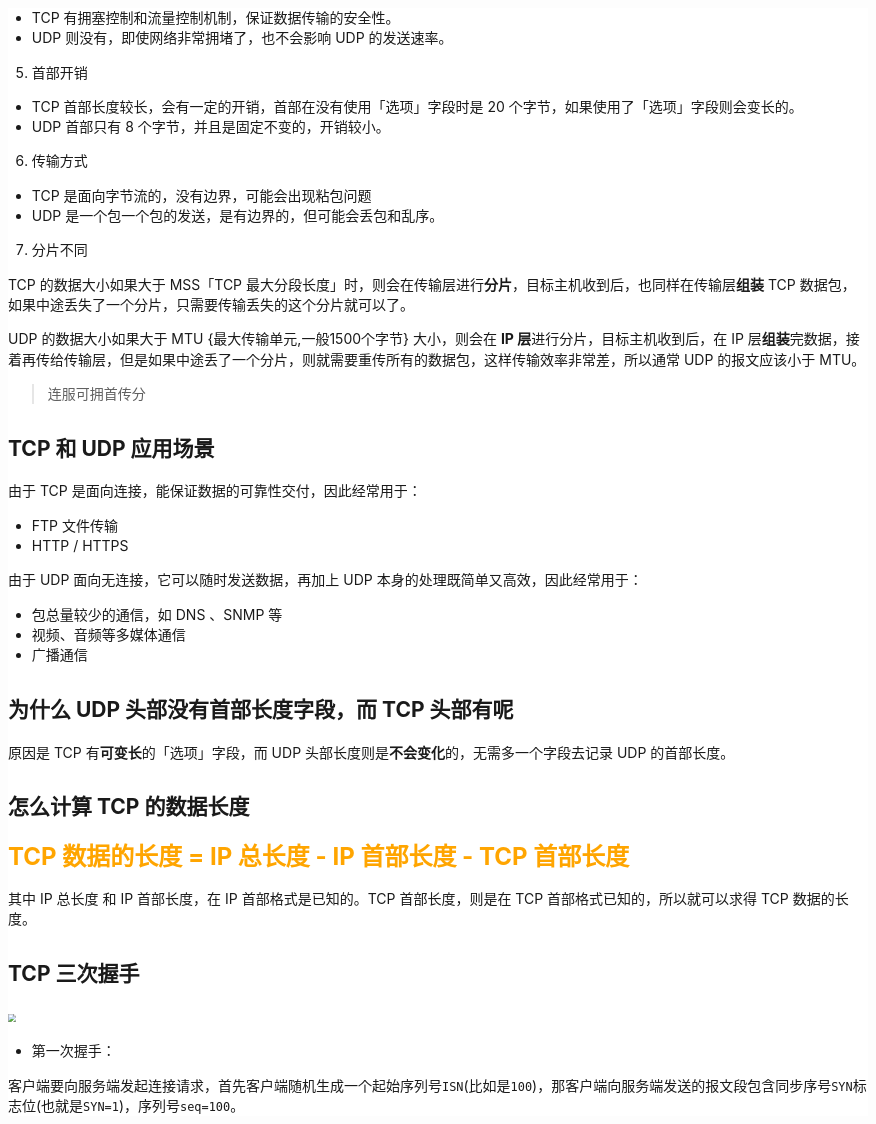 - TCP 有拥塞控制和流量控制机制，保证数据传输的安全性。
- UDP 则没有，即使网络非常拥堵了，也不会影响 UDP 的发送速率。

5. 首部开销

- TCP 首部长度较长，会有一定的开销，首部在没有使用「选项」字段时是 20 个字节，如果使用了「选项」字段则会变长的。
- UDP 首部只有 8 个字节，并且是固定不变的，开销较小。
6. 传输方式

- TCP 是面向字节流的，没有边界，可能会出现粘包问题
- UDP 是一个包一个包的发送，是有边界的，但可能会丢包和乱序。

7. 分片不同

TCP 的数据大小如果大于 MSS「TCP 最大分段长度」时，则会在传输层进行**分片**，目标主机收到后，也同样在传输层**组装** TCP 数据包，如果中途丢失了一个分片，只需要传输丢失的这个分片就可以了。

UDP 的数据大小如果大于 MTU {最大传输单元,一般1500个字节} 大小，则会在 **IP 层**进行分片，目标主机收到后，在 IP 层**组装**完数据，接着再传给传输层，但是如果中途丢了一个分片，则就需要重传所有的数据包，这样传输效率非常差，所以通常 UDP 的报文应该小于 MTU。

> 连服可拥首传分      


## TCP 和 UDP 应用场景

由于 TCP 是面向连接，能保证数据的可靠性交付，因此经常用于：

- FTP 文件传输
- HTTP / HTTPS

由于 UDP 面向无连接，它可以随时发送数据，再加上 UDP 本身的处理既简单又高效，因此经常用于：

- 包总量较少的通信，如 DNS 、SNMP 等
- 视频、音频等多媒体通信
- 广播通信

## 为什么 UDP 头部没有首部长度字段，而 TCP 头部有呢

原因是 TCP 有**可变长**的「选项」字段，而 UDP 头部长度则是**不会变化**的，无需多一个字段去记录 UDP 的首部长度。

## 怎么计算 TCP 的数据长度

<strong><font color="orange" size=5 >TCP 数据的长度 = IP 总长度 - IP 首部长度 - TCP 首部长度</font></strong>


其中 IP 总长度 和 IP 首部长度，在 IP 首部格式是已知的。TCP 首部长度，则是在 TCP 首部格式已知的，所以就可以求得 TCP 数据的长度。



## **TCP 三次握手**

<img src="https://cdn.jsdelivr.net/gh/kendall-cpp/blogPic@main/寻offer总结02/三次握手.4vj51xsb8mc0.png" style="zoom:50%;" />

- 第一次握手：

客户端要向服务端发起连接请求，首先客户端随机生成一个起始序列号`ISN`(比如是`100`)，那客户端向服务端发送的报文段包含同步序号`SYN`标志位(也就是`SYN=1`)，序列号`seq=100`。
